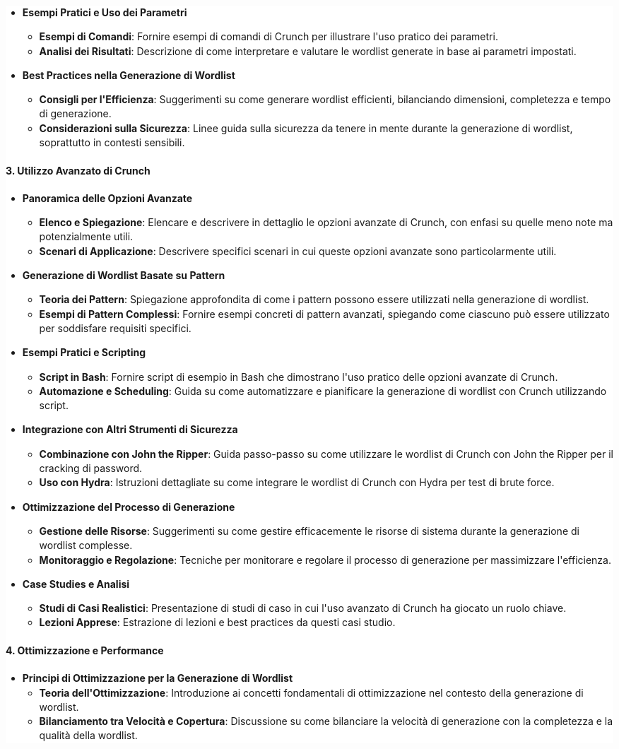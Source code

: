    - **Esempi Pratici e Uso dei Parametri**
     - **Esempi di Comandi**: Fornire esempi di comandi di Crunch per illustrare l'uso pratico dei parametri.
     - **Analisi dei Risultati**: Descrizione di come interpretare e valutare le wordlist generate in base ai parametri impostati.

   - **Best Practices nella Generazione di Wordlist**
     - **Consigli per l'Efficienza**: Suggerimenti su come generare wordlist efficienti, bilanciando dimensioni, completezza e tempo di generazione.
     - **Considerazioni sulla Sicurezza**: Linee guida sulla sicurezza da tenere in mente durante la generazione di wordlist, soprattutto in contesti sensibili.

#### 3. **Utilizzo Avanzato di Crunch**

   - **Panoramica delle Opzioni Avanzate**
     - **Elenco e Spiegazione**: Elencare e descrivere in dettaglio le opzioni avanzate di Crunch, con enfasi su quelle meno note ma potenzialmente utili.
     - **Scenari di Applicazione**: Descrivere specifici scenari in cui queste opzioni avanzate sono particolarmente utili.

   - **Generazione di Wordlist Basate su Pattern**
     - **Teoria dei Pattern**: Spiegazione approfondita di come i pattern possono essere utilizzati nella generazione di wordlist.
     - **Esempi di Pattern Complessi**: Fornire esempi concreti di pattern avanzati, spiegando come ciascuno può essere utilizzato per soddisfare requisiti specifici.

   - **Esempi Pratici e Scripting**
     - **Script in Bash**: Fornire script di esempio in Bash che dimostrano l'uso pratico delle opzioni avanzate di Crunch.
     - **Automazione e Scheduling**: Guida su come automatizzare e pianificare la generazione di wordlist con Crunch utilizzando script.

   - **Integrazione con Altri Strumenti di Sicurezza**
     - **Combinazione con John the Ripper**: Guida passo-passo su come utilizzare le wordlist di Crunch con John the Ripper per il cracking di password.
     - **Uso con Hydra**: Istruzioni dettagliate su come integrare le wordlist di Crunch con Hydra per test di brute force.

   - **Ottimizzazione del Processo di Generazione**
     - **Gestione delle Risorse**: Suggerimenti su come gestire efficacemente le risorse di sistema durante la generazione di wordlist complesse.
     - **Monitoraggio e Regolazione**: Tecniche per monitorare e regolare il processo di generazione per massimizzare l'efficienza.

   - **Case Studies e Analisi**
     - **Studi di Casi Realistici**: Presentazione di studi di caso in cui l'uso avanzato di Crunch ha giocato un ruolo chiave.
     - **Lezioni Apprese**: Estrazione di lezioni e best practices da questi casi studio.

#### 4. **Ottimizzazione e Performance**

   - **Principi di Ottimizzazione per la Generazione di Wordlist**
     - **Teoria dell'Ottimizzazione**: Introduzione ai concetti fondamentali di ottimizzazione nel contesto della generazione di wordlist.
     - **Bilanciamento tra Velocità e Copertura**: Discussione su come bilanciare la velocità di generazione con la completezza e la qualità della wordlist.
